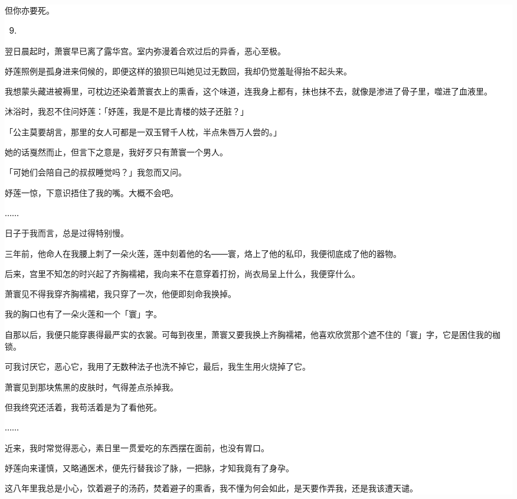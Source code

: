 
但你亦要死。


9.


翌日晨起时，萧寰早已离了露华宫。室内弥漫着合欢过后的异香，恶心至极。


妤莲照例是孤身进来伺候的，即便这样的狼狈已叫她见过无数回，我却仍觉羞耻得抬不起头来。


我想蒙头藏进被褥里，可枕边还染着萧寰衣上的熏香，这个味道，连我身上都有，抹也抹不去，就像是渗进了骨子里，噬进了血液里。


沐浴时，我忍不住问妤莲：「妤莲，我是不是比青楼的妓子还脏？」


「公主莫要胡言，那里的女人可都是一双玉臂千人枕，半点朱唇万人尝的。」


她的话戛然而止，但言下之意是，我好歹只有萧寰一个男人。


「可她们会陪自己的叔叔睡觉吗？」我忽而又问。


妤莲一惊，下意识捂住了我的嘴。大概不会吧。


……


日子于我而言，总是过得特别慢。


三年前，他命人在我腰上刺了一朵火莲，莲中刻着他的名——寰，烙上了他的私印，我便彻底成了他的器物。


后来，宫里不知怎的时兴起了齐胸襦裙，我向来不在意穿着打扮，尚衣局呈上什么，我便穿什么。


萧寰见不得我穿齐胸襦裙，我只穿了一次，他便即刻命我换掉。


我的胸口也有了一朵火莲和一个「寰」字。


自那以后，我便只能穿裹得最严实的衣裳。可每到夜里，萧寰又要我换上齐胸襦裙，他喜欢欣赏那个遮不住的「寰」字，它是困住我的枷锁。


可我讨厌它，恶心它，我用了无数种法子也洗不掉它，最后，我生生用火烧掉了它。


萧寰见到那块焦黑的皮肤时，气得差点杀掉我。


但我终究还活着，我苟活着是为了看他死。


……


近来，我时常觉得恶心，素日里一贯爱吃的东西摆在面前，也没有胃口。


妤莲向来谨慎，又略通医术，便先行替我诊了脉，一把脉，才知我竟有了身孕。


这八年里我总是小心，饮着避子的汤药，焚着避子的熏香，我不懂为何会如此，是天要作弄我，还是我该遭天谴。

